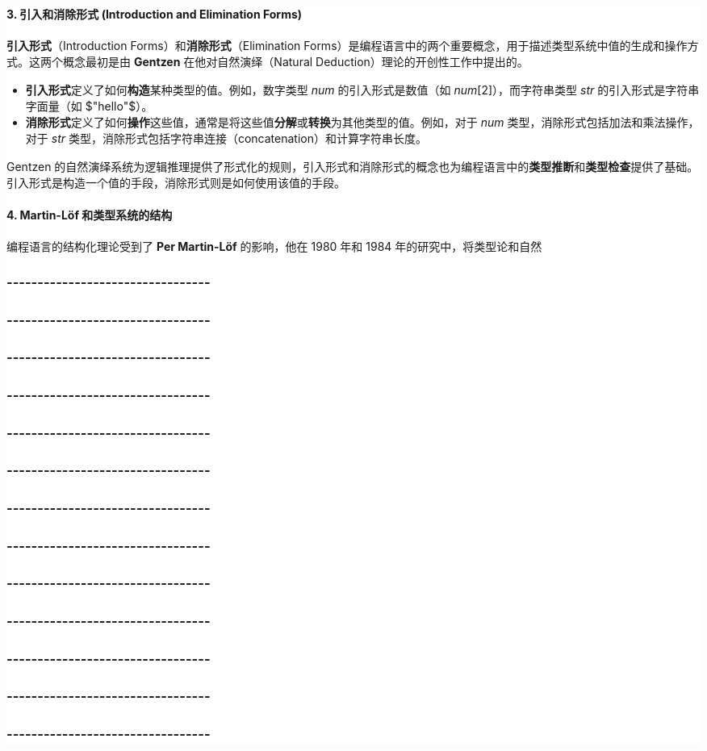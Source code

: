 #### 3. **引入和消除形式 (Introduction and Elimination Forms)**

**引入形式**（Introduction Forms）和**消除形式**（Elimination Forms）是编程语言中的两个重要概念，用于描述类型系统中值的生成和操作方式。这两个概念最初是由 **Gentzen** 在他对自然演绎（Natural Deduction）理论的开创性工作中提出的。

- **引入形式**定义了如何**构造**某种类型的值。例如，数字类型 $num$ 的引入形式是数值（如 $num[2]$），而字符串类型 $str$ 的引入形式是字符串字面量（如 $"hello"$）。
- **消除形式**定义了如何**操作**这些值，通常是将这些值**分解**或**转换**为其他类型的值。例如，对于 $num$ 类型，消除形式包括加法和乘法操作，对于 $str$ 类型，消除形式包括字符串连接（concatenation）和计算字符串长度。

Gentzen 的自然演绎系统为逻辑推理提供了形式化的规则，引入形式和消除形式的概念也为编程语言中的**类型推断**和**类型检查**提供了基础。引入形式是构造一个值的手段，消除形式则是如何使用该值的手段。

#### 4. **Martin-Löf 和类型系统的结构**

编程语言的结构化理论受到了 **Per Martin-Löf** 的影响，他在 1980 年和 1984 年的研究中，将类型论和自然


### ---------------------------------


### ---------------------------------


### ---------------------------------


### ---------------------------------


### ---------------------------------


### ---------------------------------


### ---------------------------------


### ---------------------------------


### ---------------------------------


### ---------------------------------


### ---------------------------------


### ---------------------------------


### ---------------------------------